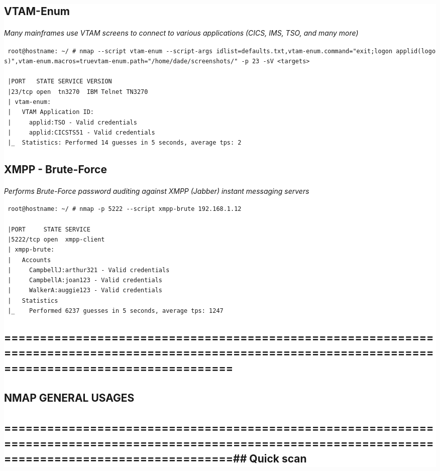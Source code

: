 

## VTAM-Enum                               
_Many mainframes use VTAM screens to connect to various applications (CICS, IMS, TSO, and many more)_
     
     root@hostname: ~/ # nmap --script vtam-enum --script-args idlist=defaults.txt,vtam-enum.command="exit;logon applid(logos)",vtam-enum.macros=truevtam-enum.path="/home/dade/screenshots/" -p 23 -sV <targets>

     |PORT   STATE SERVICE VERSION
     |23/tcp open  tn3270  IBM Telnet TN3270
     | vtam-enum:
     |   VTAM Application ID:
     |     applid:TSO - Valid credentials
     |     applid:CICSTS51 - Valid credentials
     |_  Statistics: Performed 14 guesses in 5 seconds, average tps: 2




## XMPP - Brute-Force                              
_Performs Brute-Force password auditing against XMPP (Jabber) instant messaging servers_
     
     root@hostname: ~/ # nmap -p 5222 --script xmpp-brute 192.168.1.12

     |PORT     STATE SERVICE
     |5222/tcp open  xmpp-client
     | xmpp-brute:
     |   Accounts
     |     CampbellJ:arthur321 - Valid credentials
     |     CampbellA:joan123 - Valid credentials
     |     WalkerA:auggie123 - Valid credentials
     |   Statistics
     |_    Performed 6237 guesses in 5 seconds, average tps: 1247



## ========================================================================================================================================================
## NMAP GENERAL USAGES
## ========================================================================================================================================================## Quick scan
